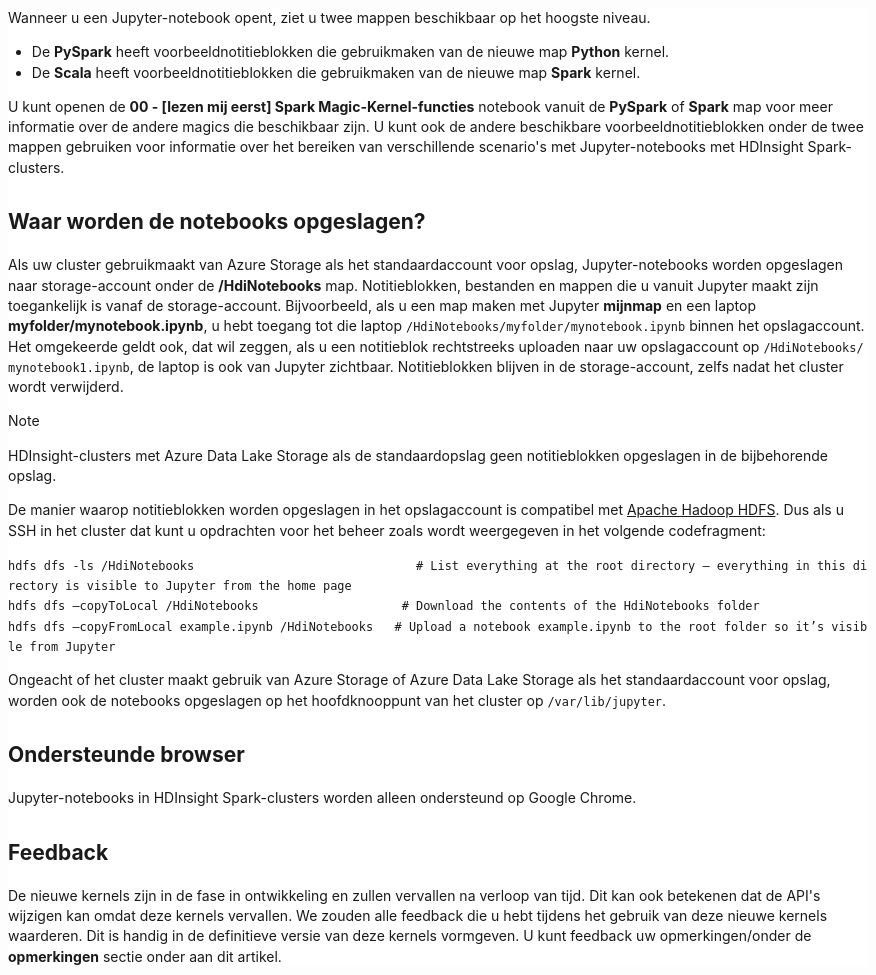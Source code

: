 Wanneer u een Jupyter-notebook opent, ziet u twee mappen beschikbaar op het hoogste niveau.

* De **PySpark** heeft voorbeeldnotitieblokken die gebruikmaken van de nieuwe map **Python** kernel.
* De **Scala** heeft voorbeeldnotitieblokken die gebruikmaken van de nieuwe map **Spark** kernel.

U kunt openen de **00 - [lezen mij eerst] Spark Magic-Kernel-functies** notebook vanuit de **PySpark** of **Spark** map voor meer informatie over de andere magics die beschikbaar zijn. U kunt ook de andere beschikbare voorbeeldnotitieblokken onder de twee mappen gebruiken voor informatie over het bereiken van verschillende scenario's met Jupyter-notebooks met HDInsight Spark-clusters.

## <a name="where-are-the-notebooks-stored"></a>Waar worden de notebooks opgeslagen?

Als uw cluster gebruikmaakt van Azure Storage als het standaardaccount voor opslag, Jupyter-notebooks worden opgeslagen naar storage-account onder de **/HdiNotebooks** map.  Notitieblokken, bestanden en mappen die u vanuit Jupyter maakt zijn toegankelijk is vanaf de storage-account.  Bijvoorbeeld, als u een map maken met Jupyter **mijnmap** en een laptop **myfolder/mynotebook.ipynb**, u hebt toegang tot die laptop `/HdiNotebooks/myfolder/mynotebook.ipynb` binnen het opslagaccount.  Het omgekeerde geldt ook, dat wil zeggen, als u een notitieblok rechtstreeks uploaden naar uw opslagaccount op `/HdiNotebooks/mynotebook1.ipynb`, de laptop is ook van Jupyter zichtbaar.  Notitieblokken blijven in de storage-account, zelfs nadat het cluster wordt verwijderd.

> [!NOTE]  
> HDInsight-clusters met Azure Data Lake Storage als de standaardopslag geen notitieblokken opgeslagen in de bijbehorende opslag.

De manier waarop notitieblokken worden opgeslagen in het opslagaccount is compatibel met [Apache Hadoop HDFS](https://hadoop.apache.org/docs/r1.2.1/hdfs_design.html). Dus als u SSH in het cluster dat kunt u opdrachten voor het beheer zoals wordt weergegeven in het volgende codefragment:

    hdfs dfs -ls /HdiNotebooks                               # List everything at the root directory – everything in this directory is visible to Jupyter from the home page
    hdfs dfs –copyToLocal /HdiNotebooks                    # Download the contents of the HdiNotebooks folder
    hdfs dfs –copyFromLocal example.ipynb /HdiNotebooks   # Upload a notebook example.ipynb to the root folder so it’s visible from Jupyter

Ongeacht of het cluster maakt gebruik van Azure Storage of Azure Data Lake Storage als het standaardaccount voor opslag, worden ook de notebooks opgeslagen op het hoofdknooppunt van het cluster op `/var/lib/jupyter`.

## <a name="supported-browser"></a>Ondersteunde browser

Jupyter-notebooks in HDInsight Spark-clusters worden alleen ondersteund op Google Chrome.

## <a name="feedback"></a>Feedback
De nieuwe kernels zijn in de fase in ontwikkeling en zullen vervallen na verloop van tijd. Dit kan ook betekenen dat de API's wijzigen kan omdat deze kernels vervallen. We zouden alle feedback die u hebt tijdens het gebruik van deze nieuwe kernels waarderen. Dit is handig in de definitieve versie van deze kernels vormgeven. U kunt feedback uw opmerkingen/onder de **opmerkingen** sectie onder aan dit artikel.
